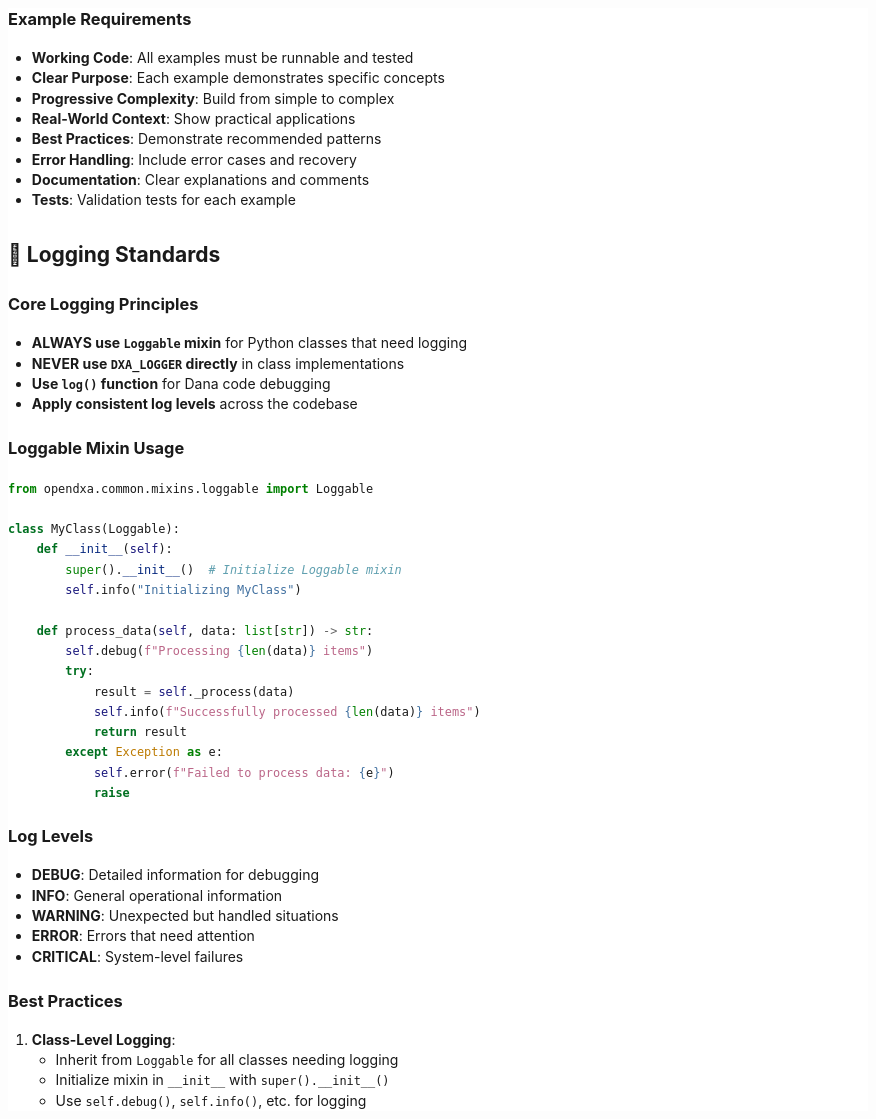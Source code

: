 ### Example Requirements
- **Working Code**: All examples must be runnable and tested
- **Clear Purpose**: Each example demonstrates specific concepts
- **Progressive Complexity**: Build from simple to complex
- **Real-World Context**: Show practical applications
- **Best Practices**: Demonstrate recommended patterns
- **Error Handling**: Include error cases and recovery
- **Documentation**: Clear explanations and comments
- **Tests**: Validation tests for each example

## 📝 Logging Standards

### Core Logging Principles
- **ALWAYS use `Loggable` mixin** for Python classes that need logging
- **NEVER use `DXA_LOGGER` directly** in class implementations
- **Use `log()` function** for Dana code debugging
- **Apply consistent log levels** across the codebase

### Loggable Mixin Usage
```python
from opendxa.common.mixins.loggable import Loggable

class MyClass(Loggable):
    def __init__(self):
        super().__init__()  # Initialize Loggable mixin
        self.info("Initializing MyClass")
    
    def process_data(self, data: list[str]) -> str:
        self.debug(f"Processing {len(data)} items")
        try:
            result = self._process(data)
            self.info(f"Successfully processed {len(data)} items")
            return result
        except Exception as e:
            self.error(f"Failed to process data: {e}")
            raise
```

### Log Levels
- **DEBUG**: Detailed information for debugging
- **INFO**: General operational information
- **WARNING**: Unexpected but handled situations
- **ERROR**: Errors that need attention
- **CRITICAL**: System-level failures

### Best Practices
1. **Class-Level Logging**:
   - Inherit from `Loggable` for all classes needing logging
   - Initialize mixin in `__init__` with `super().__init__()`
   - Use `self.debug()`, `self.info()`, etc. for logging

